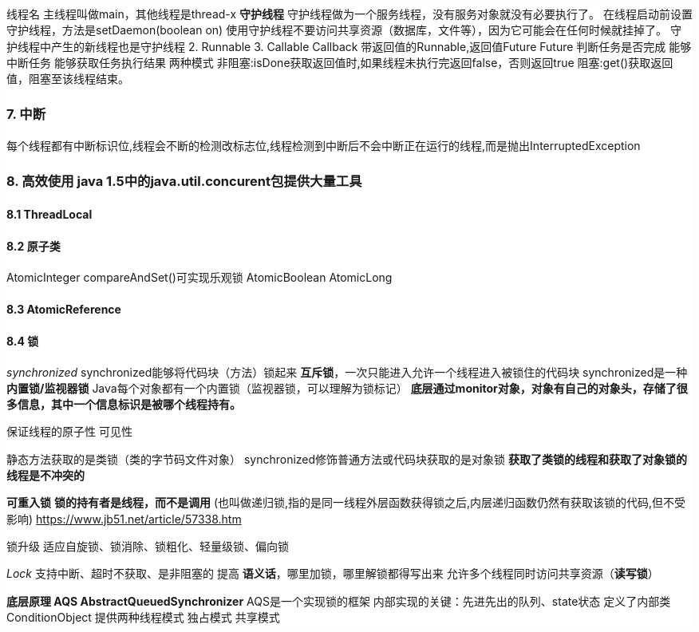   线程名 主线程叫做main，其他线程是thread-x
  **守护线程**  守护线程做为一个服务线程，没有服务对象就没有必要执行了。
    在线程启动前设置守护线程，方法是setDaemon(boolean on)
    使用守护线程不要访问共享资源（数据库，文件等），因为它可能会在任何时候就挂掉了。
    守护线程中产生的新线程也是守护线程
2. Runnable
3. Callable Callback
  带返回值的Runnable,返回值Future
  Future
    判断任务是否完成
    能够中断任务
    能够获取任务执行结果
  两种模式
    非阻塞:isDone获取返回值时,如果线程未执行完返回false，否则返回true
    阻塞:get()获取返回值，阻塞至该线程结束。
### 7. 中断
每个线程都有中断标识位,线程会不断的检测改标志位,线程检测到中断后不会中断正在运行的线程,而是抛出InterruptedException
### 8. 高效使用 java 1.5中的java.util.concurent包提供大量工具
#### 8.1 ThreadLocal
#### 8.2 原子类
AtomicInteger compareAndSet()可实现乐观锁
AtomicBoolean
AtomicLong
#### 8.3 AtomicReference
#### 8.4 锁
  *synchronized*
  synchronized能够将代码块（方法）锁起来
  **互斥锁**，一次只能进入允许一个线程进入被锁住的代码块
  synchronized是一种 **内置锁/监视器锁**  Java每个对象都有一个内置锁（监视器锁，可以理解为锁标记）
  **底层通过monitor对象，对象有自己的对象头，存储了很多信息，其中一个信息标识是被哪个线程持有。**

  保证线程的原子性
  可见性

  静态方法获取的是类锁（类的字节码文件对象）
  synchronized修饰普通方法或代码块获取的是对象锁
  **获取了类锁的线程和获取了对象锁的线程是不冲突的**

  **可重入锁**  **锁的持有者是线程，而不是调用** (也叫做递归锁,指的是同一线程外层函数获得锁之后,内层递归函数仍然有获取该锁的代码,但不受影响) https://www.jb51.net/article/57338.htm

  锁升级 适应自旋锁、锁消除、锁粗化、轻量级锁、偏向锁

  *Lock*
  支持中断、超时不获取、是非阻塞的
  提高 **语义话**，哪里加锁，哪里解锁都得写出来
  允许多个线程同时访问共享资源（**读写锁**）

  **底层原理 AQS AbstractQueuedSynchronizer**
  AQS是一个实现锁的框架
  内部实现的关键：先进先出的队列、state状态
  定义了内部类ConditionObject
  提供两种线程模式  独占模式 共享模式
